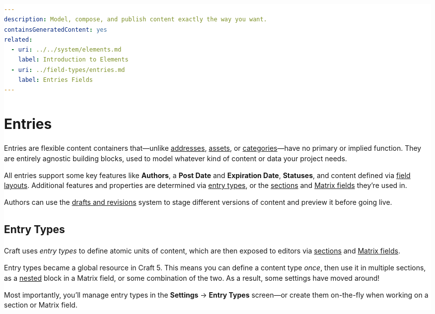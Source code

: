 ```yaml
---
description: Model, compose, and publish content exactly the way you want.
containsGeneratedContent: yes
related:
  - uri: ../../system/elements.md
    label: Introduction to Elements
  - uri: ../field-types/entries.md
    label: Entries Fields
---
```


# Entries

Entries are flexible content containers that—unlike [addresses](addresses.md), [assets](assets.md), or [categories](categories.md)—have no primary or implied function. They are entirely agnostic building blocks, used to model whatever kind of content or data your project needs.



All entries support some key features like **Authors**, a **Post Date** and **Expiration Date**, **Statuses**, and content defined via  [field layouts](../../system/fields.md). Additional features and properties are determined via [entry types](#entry-types), or the [sections](#sections) and [Matrix fields](../field-types/matrix.md) they’re used in.

Authors can use the [drafts and revisions](#editing-entries) system to stage different versions of content and preview it before going live.

## Entry Types

Craft uses _entry types_ to define atomic units of content, which are then exposed to editors via [sections](#sections) and [Matrix fields](../field-types/matrix.md).

<Block label="Global Entry Types">

Entry types became a global resource in Craft 5. This means you can define a content type _once_, then use it in multiple sections, as a [nested](#nested-entries) block in a Matrix field, or some combination of the two. As a result, some settings have moved around!

Most importantly, you’ll manage entry types in the **Settings** &rarr; **Entry Types** screen—or create them on-the-fly when working on a section or Matrix field.

</Block>

<BrowserShot
  url="https://my-craft-project.ddev.site/admin/settings/sections/1/entry-types/1"
  :link="false"
  caption="Editing an entry type in the control panel.">